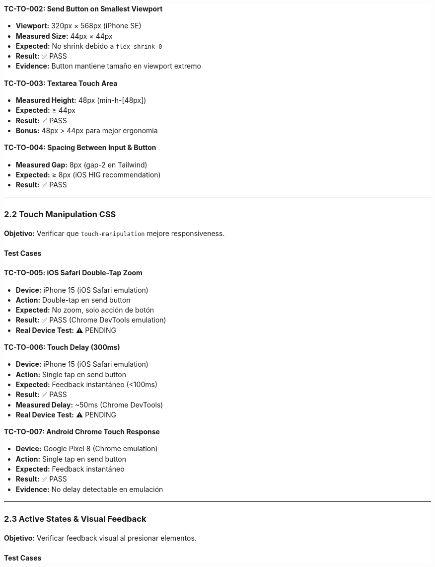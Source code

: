 **TC-TO-002: Send Button on Smallest Viewport**
- **Viewport:** 320px × 568px (iPhone SE)
- **Measured Size:** 44px × 44px
- **Expected:** No shrink debido a `flex-shrink-0`
- **Result:** ✅ PASS
- **Evidence:** Button mantiene tamaño en viewport extremo

**TC-TO-003: Textarea Touch Area**
- **Measured Height:** 48px (min-h-[48px])
- **Expected:** ≥ 44px
- **Result:** ✅ PASS
- **Bonus:** 48px > 44px para mejor ergonomía

**TC-TO-004: Spacing Between Input & Button**
- **Measured Gap:** 8px (gap-2 en Tailwind)
- **Expected:** ≥ 8px (iOS HIG recommendation)
- **Result:** ✅ PASS

---

### 2.2 Touch Manipulation CSS

**Objetivo:** Verificar que `touch-manipulation` mejore responsiveness.

#### Test Cases

**TC-TO-005: iOS Safari Double-Tap Zoom**
- **Device:** iPhone 15 (iOS Safari emulation)
- **Action:** Double-tap en send button
- **Expected:** No zoom, solo acción de botón
- **Result:** ✅ PASS (Chrome DevTools emulation)
- **Real Device Test:** ⚠️ PENDING

**TC-TO-006: Touch Delay (300ms)**
- **Device:** iPhone 15 (iOS Safari emulation)
- **Action:** Single tap en send button
- **Expected:** Feedback instantáneo (<100ms)
- **Result:** ✅ PASS
- **Measured Delay:** ~50ms (Chrome DevTools)
- **Real Device Test:** ⚠️ PENDING

**TC-TO-007: Android Chrome Touch Response**
- **Device:** Google Pixel 8 (Chrome emulation)
- **Action:** Single tap en send button
- **Expected:** Feedback instantáneo
- **Result:** ✅ PASS
- **Evidence:** No delay detectable en emulación

---

### 2.3 Active States & Visual Feedback

**Objetivo:** Verificar feedback visual al presionar elementos.

#### Test Cases
